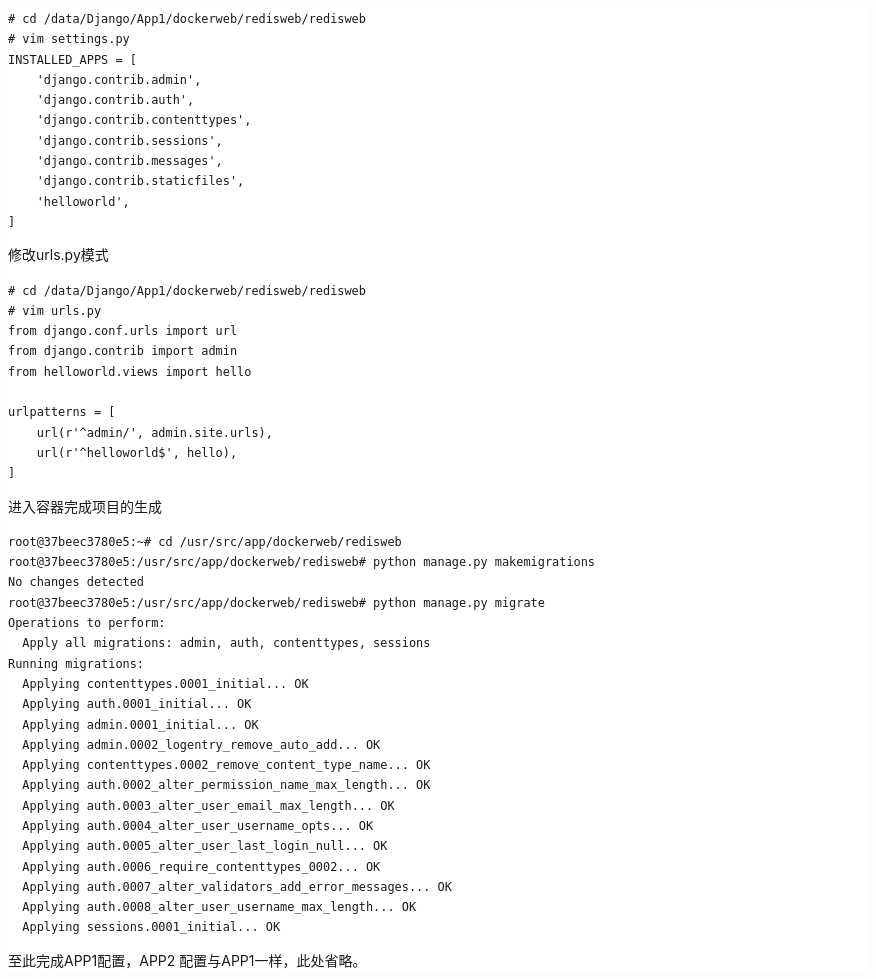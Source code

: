 ```
# cd /data/Django/App1/dockerweb/redisweb/redisweb
# vim settings.py
INSTALLED_APPS = [
    'django.contrib.admin',
    'django.contrib.auth',
    'django.contrib.contenttypes',
    'django.contrib.sessions',
    'django.contrib.messages',
    'django.contrib.staticfiles',
    'helloworld',
]
```
修改urls.py模式

```
# cd /data/Django/App1/dockerweb/redisweb/redisweb
# vim urls.py
from django.conf.urls import url
from django.contrib import admin
from helloworld.views import hello

urlpatterns = [
    url(r'^admin/', admin.site.urls),
    url(r'^helloworld$', hello),
]
```

进入容器完成项目的生成

```
root@37beec3780e5:~# cd /usr/src/app/dockerweb/redisweb
root@37beec3780e5:/usr/src/app/dockerweb/redisweb# python manage.py makemigrations
No changes detected
root@37beec3780e5:/usr/src/app/dockerweb/redisweb# python manage.py migrate
Operations to perform:
  Apply all migrations: admin, auth, contenttypes, sessions
Running migrations:
  Applying contenttypes.0001_initial... OK
  Applying auth.0001_initial... OK
  Applying admin.0001_initial... OK
  Applying admin.0002_logentry_remove_auto_add... OK
  Applying contenttypes.0002_remove_content_type_name... OK
  Applying auth.0002_alter_permission_name_max_length... OK
  Applying auth.0003_alter_user_email_max_length... OK
  Applying auth.0004_alter_user_username_opts... OK
  Applying auth.0005_alter_user_last_login_null... OK
  Applying auth.0006_require_contenttypes_0002... OK
  Applying auth.0007_alter_validators_add_error_messages... OK
  Applying auth.0008_alter_user_username_max_length... OK
  Applying sessions.0001_initial... OK
```
至此完成APP1配置，APP2 配置与APP1一样，此处省略。
